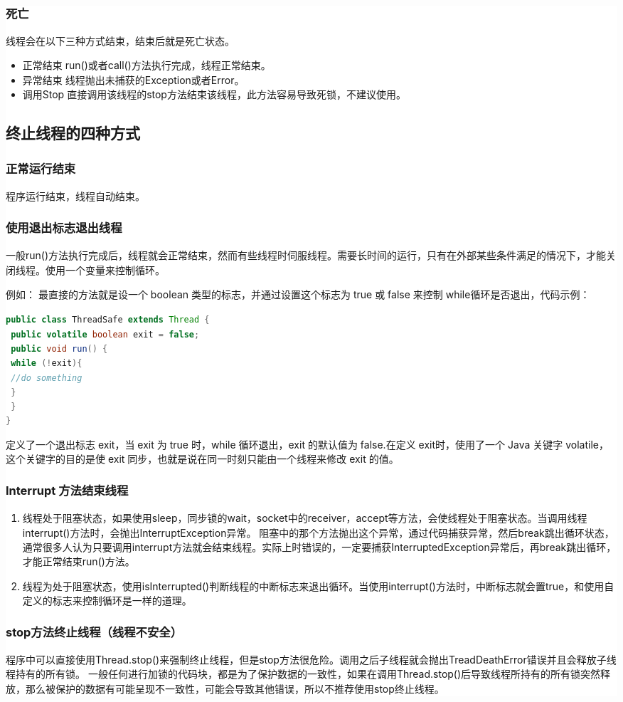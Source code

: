 ### 死亡

线程会在以下三种方式结束，结束后就是死亡状态。
* 正常结束
    run()或者call()方法执行完成，线程正常结束。
* 异常结束
    线程抛出未捕获的Exception或者Error。
* 调用Stop
    直接调用该线程的stop方法结束该线程，此方法容易导致死锁，不建议使用。

## 终止线程的四种方式

### 正常运行结束

程序运行结束，线程自动结束。

### 使用退出标志退出线程

一般run()方法执行完成后，线程就会正常结束，然而有些线程时伺服线程。需要长时间的运行，只有在外部某些条件满足的情况下，才能关闭线程。使用一个变量来控制循环。

例如：
最直接的方法就是设一个 boolean 类型的标志，并通过设置这个标志为 true 或 false 来控制 while循环是否退出，代码示例：
```java
public class ThreadSafe extends Thread {
 public volatile boolean exit = false;
 public void run() {
 while (!exit){
 //do something
 }
 }
}
```
定义了一个退出标志 exit，当 exit 为 true 时，while 循环退出，exit 的默认值为 false.在定义 exit时，使用了一个 Java 关键字 volatile，这个关键字的目的是使 exit 同步，也就是说在同一时刻只能由一个线程来修改 exit 的值。

### Interrupt 方法结束线程

1. 线程处于阻塞状态，如果使用sleep，同步锁的wait，socket中的receiver，accept等方法，会使线程处于阻塞状态。当调用线程interrupt()方法时，会抛出InterruptException异常。
阻塞中的那个方法抛出这个异常，通过代码捕获异常，然后break跳出循环状态，通常很多人认为只要调用interrupt方法就会结束线程。实际上时错误的，一定要捕获InterruptedException异常后，再break跳出循环，才能正常结束run()方法。

2. 线程为处于阻塞状态，使用isInterrupted()判断线程的中断标志来退出循环。当使用interrupt()方法时，中断标志就会置true，和使用自定义的标志来控制循环是一样的道理。

### stop方法终止线程（线程不安全）

程序中可以直接使用Thread.stop()来强制终止线程，但是stop方法很危险。调用之后子线程就会抛出TreadDeathError错误并且会释放子线程持有的所有锁。
一般任何进行加锁的代码块，都是为了保护数据的一致性，如果在调用Thread.stop()后导致线程所持有的所有锁突然释放，那么被保护的数据有可能呈现不一致性，可能会导致其他错误，所以不推荐使用stop终止线程。
